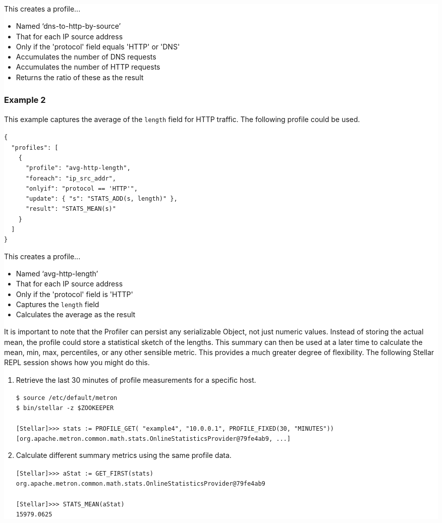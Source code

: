 This creates a profile...
 * Named ‘dns-to-http-by-source’
 * That for each IP source address
 * Only if the 'protocol' field equals 'HTTP' or 'DNS'
 * Accumulates the number of DNS requests
 * Accumulates the number of HTTP requests
 * Returns the ratio of these as the result

### Example 2

This example captures the average of the `length` field for HTTP traffic. The following profile could be used.

```
{
  "profiles": [
    {
      "profile": "avg-http-length",
      "foreach": "ip_src_addr",
      "onlyif": "protocol == 'HTTP'",
      "update": { "s": "STATS_ADD(s, length)" },
      "result": "STATS_MEAN(s)"
    }
  ]
}
```

This creates a profile...
 * Named ‘avg-http-length’
 * That for each IP source address
 * Only if the 'protocol' field is 'HTTP'
 * Captures the `length` field
 * Calculates the average as the result

It is important to note that the Profiler can persist any serializable Object, not just numeric values. Instead of storing the actual mean, the profile could store a statistical sketch of the lengths.  This summary can then be used at a later time to calculate the mean, min, max, percentiles, or any other sensible metric.  This provides a much greater degree of flexibility. The following Stellar REPL session shows how you might do this.

1. Retrieve the last 30 minutes of profile measurements for a specific host.
    ```
    $ source /etc/default/metron
    $ bin/stellar -z $ZOOKEEPER

    [Stellar]>>> stats := PROFILE_GET( "example4", "10.0.0.1", PROFILE_FIXED(30, "MINUTES"))
    [org.apache.metron.common.math.stats.OnlineStatisticsProvider@79fe4ab9, ...]
    ```

1. Calculate different summary metrics using the same profile data.
    ```
    [Stellar]>>> aStat := GET_FIRST(stats)
    org.apache.metron.common.math.stats.OnlineStatisticsProvider@79fe4ab9

    [Stellar]>>> STATS_MEAN(aStat)
    15979.0625
